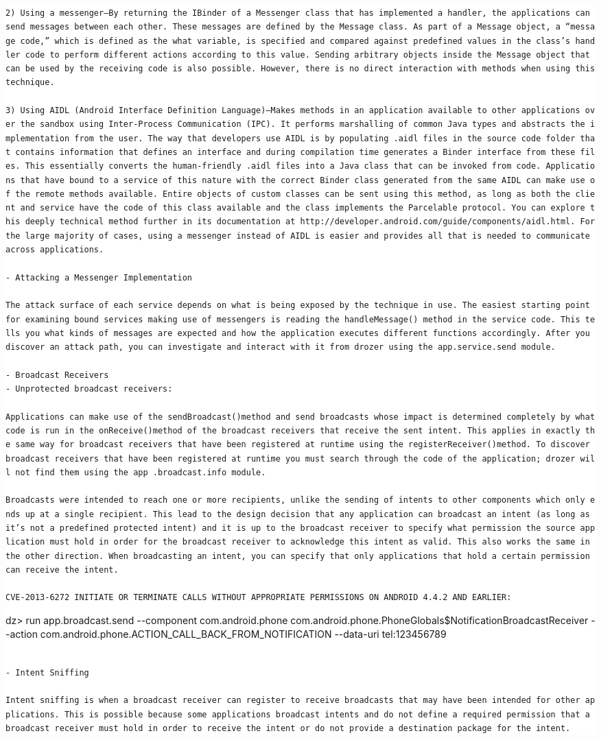```
2) Using a messenger—By returning the IBinder of a Messenger class that has implemented a handler, the applications can send messages between each other. These messages are defined by the Message class. As part of a Message object, a “message code,” which is defined as the what variable, is specified and compared against predefined values in the class’s handler code to perform different actions according to this value. Sending arbitrary objects inside the Message object that can be used by the receiving code is also possible. However, there is no direct interaction with methods when using this technique.

3) Using AIDL (Android Interface Definition Language)—Makes methods in an application available to other applications over the sandbox using Inter-Process Communication (IPC). It performs marshalling of common Java types and abstracts the implementation from the user. The way that developers use AIDL is by populating .aidl files in the source code folder that contains information that defines an interface and during compilation time generates a Binder interface from these files. This essentially converts the human-friendly .aidl files into a Java class that can be invoked from code. Applications that have bound to a service of this nature with the correct Binder class generated from the same AIDL can make use of the remote methods available. Entire objects of custom classes can be sent using this method, as long as both the client and service have the code of this class available and the class implements the Parcelable protocol. You can explore this deeply technical method further in its documentation at http://developer.android.com/guide/components/aidl.html. For the large majority of cases, using a messenger instead of AIDL is easier and provides all that is needed to communicate across applications.

- Attacking a Messenger Implementation

The attack surface of each service depends on what is being exposed by the technique in use. The easiest starting point for examining bound services making use of messengers is reading the handleMessage() method in the service code. This tells you what kinds of messages are expected and how the application executes different functions accordingly. After you discover an attack path, you can investigate and interact with it from drozer using the app.service.send module.

- Broadcast Receivers
- Unprotected broadcast receivers:

Applications can make use of the sendBroadcast()method and send broadcasts whose impact is determined completely by what code is run in the onReceive()method of the broadcast receivers that receive the sent intent. This applies in exactly the same way for broadcast receivers that have been registered at runtime using the registerReceiver()method. To discover broadcast receivers that have been registered at runtime you must search through the code of the application; drozer will not find them using the app .broadcast.info module.

Broadcasts were intended to reach one or more recipients, unlike the sending of intents to other components which only ends up at a single recipient. This lead to the design decision that any application can broadcast an intent (as long as it’s not a predefined protected intent) and it is up to the broadcast receiver to specify what permission the source application must hold in order for the broadcast receiver to acknowledge this intent as valid. This also works the same in the other direction. When broadcasting an intent, you can specify that only applications that hold a certain permission can receive the intent.

CVE-2013-6272 INITIATE OR TERMINATE CALLS WITHOUT APPROPRIATE PERMISSIONS ON ANDROID 4.4.2 AND EARLIER:

```
dz> run app.broadcast.send --component com.android.phone com.android.phone.PhoneGlobals$NotificationBroadcastReceiver --action com.android.phone.ACTION_CALL_BACK_FROM_NOTIFICATION --data-uri tel:123456789 
```

- Intent Sniffing

Intent sniffing is when a broadcast receiver can register to receive broadcasts that may have been intended for other applications. This is possible because some applications broadcast intents and do not define a required permission that a broadcast receiver must hold in order to receive the intent or do not provide a destination package for the intent.
```